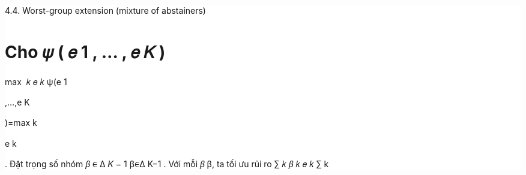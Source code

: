 4.4. Worst-group extension (mixture of abstainers)

Cho 
𝜓
(
𝑒
1
,
…
,
𝑒
𝐾
)
=
max
⁡
𝑘
𝑒
𝑘
ψ(e
1
	​

,…,e
K
	​

)=max
k
	​

e
k
	​

. Đặt trọng số nhóm 
𝛽
∈
Δ
𝐾
−
1
β∈Δ
K−1
. Với mỗi 
𝛽
β, ta tối ưu rủi ro 
∑
𝑘
𝛽
𝑘
𝑒
𝑘
∑
k
	​
